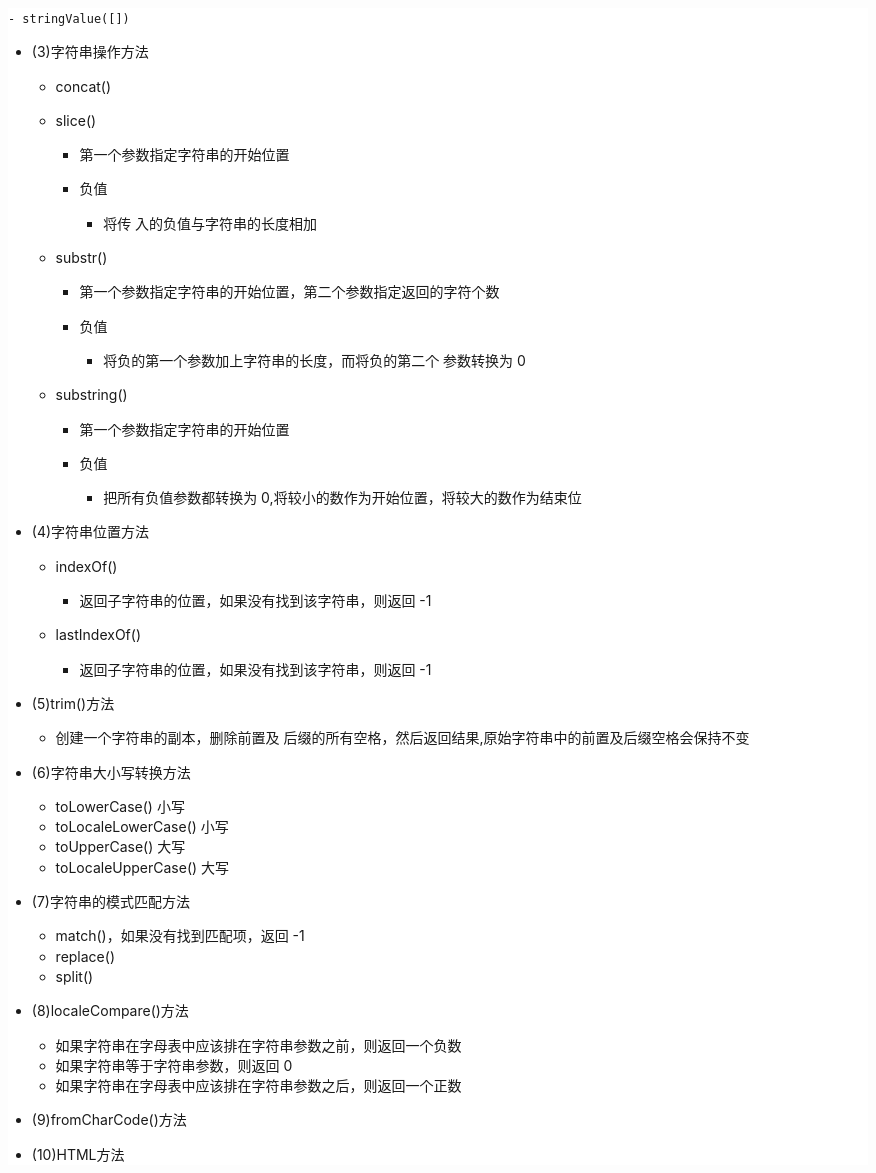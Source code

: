 	- stringValue([])

- (3)字符串操作方法

	- concat()
	- slice()

		- 第一个参数指定字符串的开始位置
		- 负值

			- 将传 入的负值与字符串的长度相加

	- substr()

		- 第一个参数指定字符串的开始位置，第二个参数指定返回的字符个数
		- 负值

			- 将负的第一个参数加上字符串的长度，而将负的第二个 参数转换为 0

	- substring()

		- 第一个参数指定字符串的开始位置
		- 负值

			- 把所有负值参数都转换为 0,将较小的数作为开始位置，将较大的数作为结束位

- (4)字符串位置方法

	- indexOf()

		- 返回子字符串的位置，如果没有找到该字符串，则返回 -1

	- lastIndexOf()

		- 返回子字符串的位置，如果没有找到该字符串，则返回 -1

- (5)trim()方法

	- 创建一个字符串的副本，删除前置及 后缀的所有空格，然后返回结果,原始字符串中的前置及后缀空格会保持不变

- (6)字符串大小写转换方法

	- toLowerCase() 小写
	- toLocaleLowerCase() 小写
	- toUpperCase() 大写
	- toLocaleUpperCase() 大写

- (7)字符串的模式匹配方法

	- match()，如果没有找到匹配项，返回 -1
	- replace()
	- split()

- (8)localeCompare()方法

	- 如果字符串在字母表中应该排在字符串参数之前，则返回一个负数
	- 如果字符串等于字符串参数，则返回 0
	- 如果字符串在字母表中应该排在字符串参数之后，则返回一个正数

- (9)fromCharCode()方法
- (10)HTML方法
